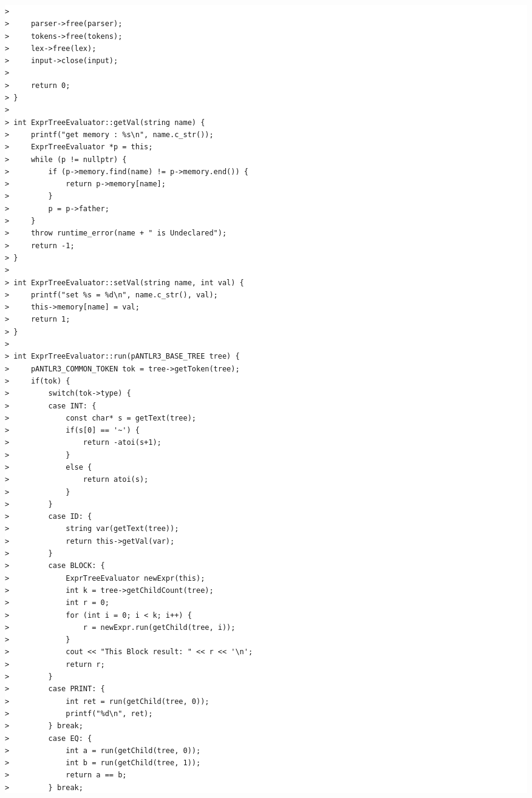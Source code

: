     > 
    >     parser->free(parser);
    >     tokens->free(tokens);
    >     lex->free(lex);
    >     input->close(input);
    > 
    >     return 0;
    > }
    > 
    > int ExprTreeEvaluator::getVal(string name) {
    >     printf("get memory : %s\n", name.c_str());
    >     ExprTreeEvaluator *p = this;
    >     while (p != nullptr) {
    >         if (p->memory.find(name) != p->memory.end()) {
    >             return p->memory[name];
    >         }
    >         p = p->father;
    >     }
    >     throw runtime_error(name + " is Undeclared");
    >     return -1;
    > }
    > 
    > int ExprTreeEvaluator::setVal(string name, int val) {
    >     printf("set %s = %d\n", name.c_str(), val);
    >     this->memory[name] = val;
    >     return 1;
    > }
    > 
    > int ExprTreeEvaluator::run(pANTLR3_BASE_TREE tree) {
    >     pANTLR3_COMMON_TOKEN tok = tree->getToken(tree);
    >     if(tok) {
    >         switch(tok->type) {
    >         case INT: {
    >             const char* s = getText(tree);
    >             if(s[0] == '~') {
    >                 return -atoi(s+1);
    >             }
    >             else {
    >                 return atoi(s);
    >             }
    >         }
    >         case ID: {
    >             string var(getText(tree));
    >             return this->getVal(var);
    >         }
    >         case BLOCK: {
    >             ExprTreeEvaluator newExpr(this);
    >             int k = tree->getChildCount(tree);
    >             int r = 0;
    >             for (int i = 0; i < k; i++) {
    >                 r = newExpr.run(getChild(tree, i));
    >             }
    >             cout << "This Block result: " << r << '\n';
    >             return r;
    >         }
    >         case PRINT: {
    >             int ret = run(getChild(tree, 0));
    >             printf("%d\n", ret);
    >         } break;
    >         case EQ: {
    >             int a = run(getChild(tree, 0));
    >             int b = run(getChild(tree, 1));
    >             return a == b;
    >         } break;